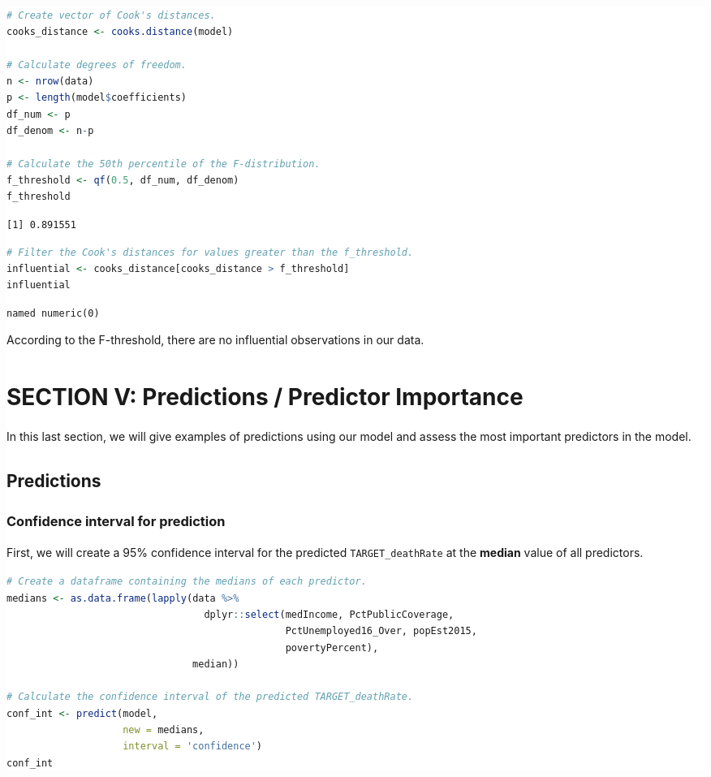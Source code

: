 ``` r
# Create vector of Cook's distances.
cooks_distance <- cooks.distance(model)

# Calculate degrees of freedom.
n <- nrow(data)
p <- length(model$coefficients)
df_num <- p
df_denom <- n-p

# Calculate the 50th percentile of the F-distribution.
f_threshold <- qf(0.5, df_num, df_denom)
f_threshold
```

    [1] 0.891551

``` r
# Filter the Cook's distances for values greater than the f_threshold.
influential <- cooks_distance[cooks_distance > f_threshold]
influential
```

    named numeric(0)

According to the F-threshold, there are no influential observations in
our data.

# SECTION V: Predictions / Predictor Importance

In this last section, we will give examples of predictions using our
model and assess the most important predictors in the model.

## Predictions

### Confidence interval for prediction

First, we will create a 95% confidence interval for the predicted
`TARGET_deathRate` at the **median** value of all predictors.

``` r
# Create a dataframe containing the medians of each predictor.
medians <- as.data.frame(lapply(data %>%
                                  dplyr::select(medIncome, PctPublicCoverage,
                                                PctUnemployed16_Over, popEst2015,
                                                povertyPercent),
                                median))

# Calculate the confidence interval of the predicted TARGET_deathRate.
conf_int <- predict(model,
                    new = medians,
                    interval = 'confidence')
conf_int
```
